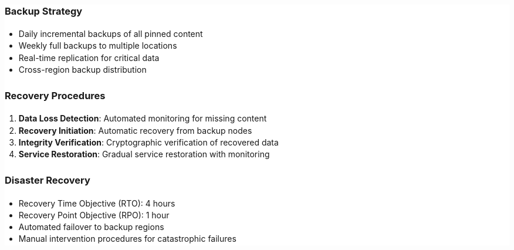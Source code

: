 ### Backup Strategy
- Daily incremental backups of all pinned content
- Weekly full backups to multiple locations
- Real-time replication for critical data
- Cross-region backup distribution

### Recovery Procedures
1. **Data Loss Detection**: Automated monitoring for missing content
2. **Recovery Initiation**: Automatic recovery from backup nodes
3. **Integrity Verification**: Cryptographic verification of recovered data
4. **Service Restoration**: Gradual service restoration with monitoring

### Disaster Recovery
- Recovery Time Objective (RTO): 4 hours
- Recovery Point Objective (RPO): 1 hour
- Automated failover to backup regions
- Manual intervention procedures for catastrophic failures